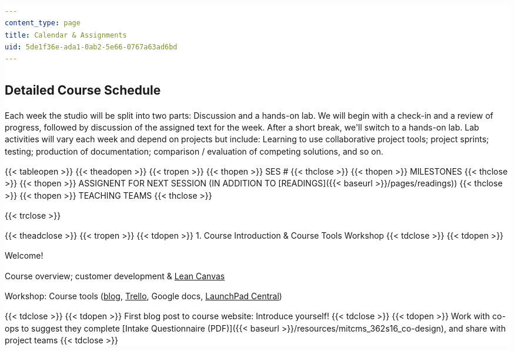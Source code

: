 ```yaml
---
content_type: page
title: Calendar & Assignments
uid: 5de1f36e-ada1-0ab2-5e66-0767a63ad6bd
---
```


Detailed Course Schedule
------------------------

Each week the studio will be split into two parts: Discussion and a hands-on lab. We will begin with a check-in and a review of progress, followed by discussion of the assigned text for the week. After a short break, we'll switch to a hands-on lab. Lab activities will vary each week and depend on projects but include: Learning to use collaborative project tools; project sprints; testing; production of documentation; comparison / evaluation of competing solutions, and so on.

{{< tableopen >}}
{{< theadopen >}}
{{< tropen >}}
{{< thopen >}}
SES #
{{< thclose >}}
{{< thopen >}}
MILESTONES
{{< thclose >}}
{{< thopen >}}
ASSIGNENT FOR NEXT SESSION (IN ADDITION TO [READINGS]({{< baseurl >}}/pages/readings))
{{< thclose >}}
{{< thopen >}}
TEACHING TEAMS
{{< thclose >}}

{{< trclose >}}

{{< theadclose >}}
{{< tropen >}}
{{< tdopen >}}
1\. Course Introduction & Course Tools Workshop
{{< tdclose >}}
{{< tdopen >}}


Welcome!

Course overview; customer development & [Lean Canvas](https://canvanizer.com/new/lean-canvas)

Workshop: Course tools ([blog](http://codesign.mit.edu/), [Trello](https://trello.com/), Google docs, [LaunchPad Central](https://www.launchpadcentral.com/))


{{< tdclose >}}
{{< tdopen >}}
First blog post to course website: Introduce yourself!
{{< tdclose >}}
{{< tdopen >}}
Work with co-ops to suggest they complete [Intake Questionnaire (PDF)]({{< baseurl >}}/resources/mitcms_362s16_co-design), and share with project teams
{{< tdclose >}}
